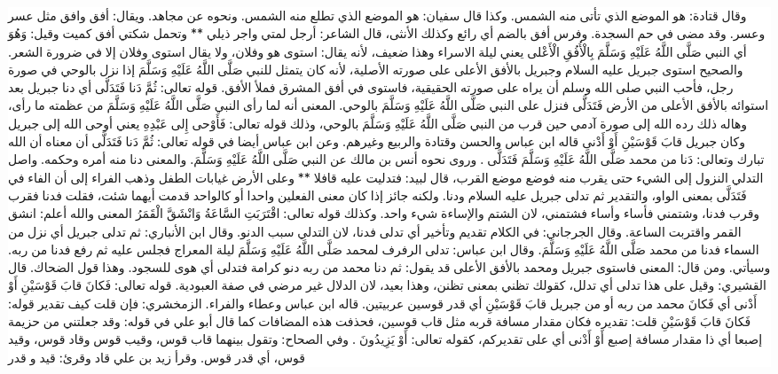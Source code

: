 وقال قتادة: هو الموضع الذي تأتى منه الشمس. وكذا قال سفيان: هو الموضع الذي تطلع منه الشمس. ونحوه عن مجاهد. ويقال: أفق وافق مثل عسر وعسر. وقد مضى في حم السجدة. وفرس أفق بالضم أي رائع وكذلك الأنثى، قال الشاعر:
أرجل لمتي واجر ذيلي ** وتحمل شكتي أفق كميت
وقيل:
وَهُوَ
أي النبي صَلَّى اللَّهُ عَلَيْهِ وَسَلَّمَ
بِالْأُفُقِ الْأَعْلى
يعني ليلة الاسراء وهذا ضعيف، لأنه يقال: استوى هو وفلان، ولا يقال استوى وفلان إلا في ضرورة الشعر. والصحيح استوى جبريل عليه السلام وجبريل بالأفق الأعلى على صورته الأصلية، لأنه كان يتمثل للنبي صَلَّى اللَّهُ عَلَيْهِ وَسَلَّمَ إذا نزل بالوحي في صورة رجل، فأحب النبي صلى الله وسلم أن يراه على صورته الحقيقية، فاستوى في أفق المشرق فملأ الأفق. قوله تعالى:
ثُمَّ دَنا فَتَدَلَّى
أي دنا جبريل بعد استوائه بالأفق الأعلى من الأرض
فَتَدَلَّى
فنزل على النبي صَلَّى اللَّهُ عَلَيْهِ وَسَلَّمَ بالوحي. المعنى أنه لما رأى النبي صَلَّى اللَّهُ عَلَيْهِ وَسَلَّمَ من عظمته ما رأى، وهاله ذلك رده الله إلى صورة آدمي حين قرب من النبي صَلَّى اللَّهُ عَلَيْهِ وَسَلَّمَ بالوحي، وذلك قوله تعالى:
فَأَوْحى إِلى عَبْدِهِ
يعني أوحى الله إلى جبريل وكان جبريل
قابَ قَوْسَيْنِ أَوْ أَدْنى
قاله ابن عباس والحسن وقتادة والربيع وغيرهم. وعن ابن عباس أيضا في قوله تعالى:
ثُمَّ دَنا فَتَدَلَّى
أن معناه أن الله تبارك وتعالى:
دَنا
من محمد صَلَّى اللَّهُ عَلَيْهِ وَسَلَّمَ
فَتَدَلَّى
.
وروى نحوه أنس بن مالك عن النبي صَلَّى اللَّهُ عَلَيْهِ وَسَلَّمَ. والمعنى دنا منه أمره وحكمه. واصل التدلي النزول إلى الشيء حتى يقرب منه فوضع موضع القرب، قال لبيد:
فتدليت عليه قافلا ** وعلى الأرض غيابات الطفل
وذهب الفراء إلى أن الفاء في
فَتَدَلَّى
بمعنى الواو، والتقدير ثم تدلى جبريل عليه السلام ودنا. ولكنه جائز إذا كان معنى الفعلين واحدا أو كالواحد قدمت أيهما شئت، فقلت فدنا فقرب وقرب فدنا، وشتمني فأساء وأساء فشتمني، لان الشتم والإساءة شيء واحد. وكذلك قوله تعالى:
اقْتَرَبَتِ السَّاعَةُ وَانْشَقَّ الْقَمَرُ
المعنى والله أعلم: انشق القمر واقتربت الساعة.
وقال الجرجاني: في الكلام تقديم وتأخير أي تدلى فدنا، لان التدلي سبب الدنو.
وقال ابن الأنباري: ثم تدلى جبريل أي نزل من السماء فدنا من محمد صَلَّى اللَّهُ عَلَيْهِ وَسَلَّمَ.
وقال ابن عباس: تدلى الرفرف لمحمد صَلَّى اللَّهُ عَلَيْهِ وَسَلَّمَ ليلة المعراج فجلس عليه ثم رفع فدنا من ربه. وسيأتي. ومن قال: المعنى فاستوى جبريل ومحمد بالأفق الأعلى قد يقول: ثم دنا محمد من ربه دنو كرامة فتدلى أي هوى للسجود. وهذا قول الضحاك. قال القشيري: وقيل على هذا تدلى أي تدلل، كقولك تظني بمعنى تظنن، وهذا بعيد، لان الدلال غير مرضي في صفة العبودية. قوله تعالى:
فَكانَ قابَ قَوْسَيْنِ أَوْ أَدْنى
أي
فَكانَ
محمد من ربه أو من جبريل
قابَ قَوْسَيْنِ
أي قدر قوسين عربيتين. قاله ابن عباس وعطاء والفراء. الزمخشري: فإن قلت كيف تقدير قوله:
فَكانَ قابَ قَوْسَيْنِ
قلت: تقديره فكان مقدار مسافة قربه مثل قاب قوسين، فحذفت هذه المضافات كما قال أبو علي في قوله:
وقد جعلتني من حزيمة إصبعا
أي ذا مقدار مسافة إصبع
أَوْ أَدْنى
أي على تقديركم، كقوله تعالى:
أَوْ يَزِيدُونَ
.
وفي الصحاح: وتقول بينهما قاب قوس، وقيب قوس وقاد قوس، وقيد قوس، أي قدر قوس. وقرأ زيد بن علي
قاد
وقرئ:
قيد
و
قدر